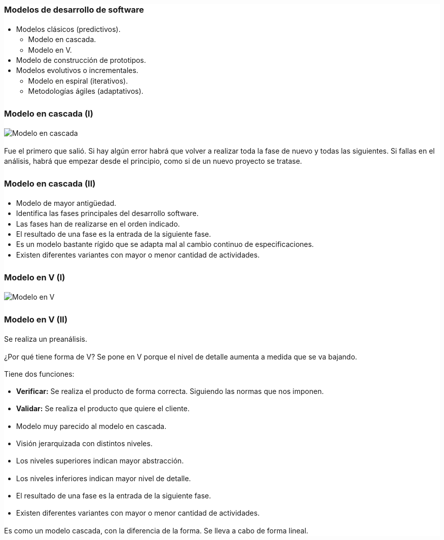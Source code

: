 
### Modelos de desarrollo de software

- Modelos clásicos (predictivos).
  - Modelo en cascada. 
  - Modelo en V.
- Modelo de construcción de prototipos.
- Modelos evolutivos o incrementales.
  - Modelo en espiral (iterativos).
  - Metodologías ágiles (adaptativos).


### Modelo en cascada (I)

![Modelo en cascada](http://jamj2000.github.io/entornosdesarrollo/1/assets/cascada.png)

Fue el primero que salió. Si hay algún error habrá que volver a realizar toda la fase de nuevo y todas las siguientes. Si fallas en el análisis, habrá que empezar desde el principio, como si de un nuevo proyecto se tratase.


### Modelo en cascada (II)

- Modelo de mayor antigüedad.
- Identifica las fases principales del desarrollo software.
- Las fases han de realizarse en el orden indicado.
- El resultado de una fase es la entrada de la siguiente fase.
- Es un modelo bastante rígido que se adapta mal al cambio continuo de especificaciones.
- Existen diferentes variantes con mayor o menor cantidad de actividades.


### Modelo en V (I)

![Modelo en V](http://jamj2000.github.io/entornosdesarrollo/1/assets/v.png)


### Modelo en V (II)

Se realiza un preanálisis.

¿Por qué tiene forma de V? Se pone en V porque el nivel de detalle aumenta a medida que se va bajando.

Tiene dos funciones:
   - __Verificar:__ Se realiza el producto de forma correcta. Siguiendo las normas que nos imponen.
   - __Validar:__ Se realiza el producto que quiere el cliente.

- Modelo muy parecido al modelo en cascada.
- Visión jerarquizada con distintos niveles.
- Los niveles superiores indican mayor abstracción.
- Los niveles inferiores indican mayor nivel de detalle.
- El resultado de una fase es la entrada de la siguiente fase.
- Existen diferentes variantes con mayor o menor cantidad de actividades.

Es como un modelo cascada, con la diferencia de la forma. Se lleva a cabo de forma lineal.
